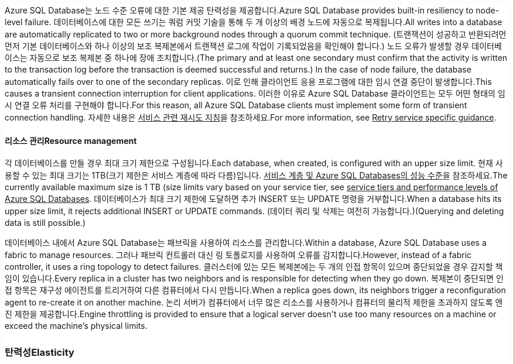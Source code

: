 <span data-ttu-id="3daa1-222">Azure SQL Database는 노드 수준 오류에 대한 기본 제공 탄력성을 제공합니다.</span><span class="sxs-lookup"><span data-stu-id="3daa1-222">Azure SQL Database provides built-in resiliency to node-level failure.</span></span> <span data-ttu-id="3daa1-223">데이터베이스에 대한 모든 쓰기는 쿼럼 커밋 기술을 통해 두 개 이상의 배경 노드에 자동으로 복제됩니다.</span><span class="sxs-lookup"><span data-stu-id="3daa1-223">All writes into a database are automatically replicated to two or more background nodes through a quorum commit technique.</span></span> <span data-ttu-id="3daa1-224">(트랜잭션이 성공하고 반환되려먼 먼저 기본 데이터베이스와 하나 이상의 보조 복제본에서 트랜잭션 로그에 작업이 기록되었음을 확인해야 합니다.) 노드 오류가 발생할 경우 데이터베이스는 자동으로 보조 복제본 중 하나에 장애 조치합니다.</span><span class="sxs-lookup"><span data-stu-id="3daa1-224">(The primary and at least one secondary must confirm that the activity is written to the transaction log before the transaction is deemed successful and returns.) In the case of node failure, the database automatically fails over to one of the secondary replicas.</span></span> <span data-ttu-id="3daa1-225">이로 인해 클라이언트 응용 프로그램에 대한 임시 연결 중단이 발생합니다.</span><span class="sxs-lookup"><span data-stu-id="3daa1-225">This causes a transient connection interruption for client applications.</span></span> <span data-ttu-id="3daa1-226">이러한 이유로 Azure SQL Database 클라이언트는 모두 어떤 형태의 임시 연결 오류 처리를 구현해야 합니다.</span><span class="sxs-lookup"><span data-stu-id="3daa1-226">For this reason, all Azure SQL Database clients must implement some form of transient connection handling.</span></span> <span data-ttu-id="3daa1-227">자세한 내용은 [서비스 관련 재시도 지침](/azure/best-practices-retry-service-specific/)을 참조하세요.</span><span class="sxs-lookup"><span data-stu-id="3daa1-227">For more information, see [Retry service specific guidance](/azure/best-practices-retry-service-specific/).</span></span>

#### <a name="resource-management"></a><span data-ttu-id="3daa1-228">리소스 관리</span><span class="sxs-lookup"><span data-stu-id="3daa1-228">Resource management</span></span>
<span data-ttu-id="3daa1-229">각 데이터베이스를 만들 경우 최대 크기 제한으로 구성됩니다.</span><span class="sxs-lookup"><span data-stu-id="3daa1-229">Each database, when created, is configured with an upper size limit.</span></span> <span data-ttu-id="3daa1-230">현재 사용할 수 있는 최대 크기는 1TB(크기 제한은 서비스 계층에 따라 다름)입니다. [서비스 계층 및 Azure SQL Databases의 성능 수준](/azure/sql-database/sql-database-resource-limits/#service-tiers-and-performance-levels)을 참조하세요.</span><span class="sxs-lookup"><span data-stu-id="3daa1-230">The currently available maximum size is 1 TB (size limits vary based on your service tier, see [service tiers and performance levels of Azure SQL Databases](/azure/sql-database/sql-database-resource-limits/#service-tiers-and-performance-levels).</span></span> <span data-ttu-id="3daa1-231">데이터베이스가 최대 크기 제한에 도달하면 추가 INSERT 또는 UPDATE 명령을 거부합니다.</span><span class="sxs-lookup"><span data-stu-id="3daa1-231">When a database hits its upper size limit, it rejects additional INSERT or UPDATE commands.</span></span> <span data-ttu-id="3daa1-232">(데이터 쿼리 및 삭제는 여전히 가능합니다.)</span><span class="sxs-lookup"><span data-stu-id="3daa1-232">(Querying and deleting data is still possible.)</span></span>

<span data-ttu-id="3daa1-233">데이터베이스 내에서 Azure SQL Database는 패브릭을 사용하여 리소스를 관리합니다.</span><span class="sxs-lookup"><span data-stu-id="3daa1-233">Within a database, Azure SQL Database uses a fabric to manage resources.</span></span> <span data-ttu-id="3daa1-234">그러나 패브릭 컨트롤러 대신 링 토폴로지를 사용하여 오류를 감지합니다.</span><span class="sxs-lookup"><span data-stu-id="3daa1-234">However, instead of a fabric controller, it uses a ring topology to detect failures.</span></span> <span data-ttu-id="3daa1-235">클러스터에 있는 모든 복제본에는 두 개의 인접 항목이 있으며 중단되었을 경우 감지할 책임이 있습니다.</span><span class="sxs-lookup"><span data-stu-id="3daa1-235">Every replica in a cluster has two neighbors and is responsible for detecting when they go down.</span></span> <span data-ttu-id="3daa1-236">복제본이 중단되면 인접 항목은 재구성 에이전트를 트리거하여 다른 컴퓨터에서 다시 만듭니다.</span><span class="sxs-lookup"><span data-stu-id="3daa1-236">When a replica goes down, its neighbors trigger a reconfiguration agent to re-create it on another machine.</span></span> <span data-ttu-id="3daa1-237">논리 서버가 컴퓨터에서 너무 많은 리소스를 사용하거나 컴퓨터의 물리적 제한을 초과하지 않도록 엔진 제한을 제공합니다.</span><span class="sxs-lookup"><span data-stu-id="3daa1-237">Engine throttling is provided to ensure that a logical server doesn't use too many resources on a machine or exceed the machine’s physical limits.</span></span>

### <a name="elasticity"></a><span data-ttu-id="3daa1-238">탄력성</span><span class="sxs-lookup"><span data-stu-id="3daa1-238">Elasticity</span></span>